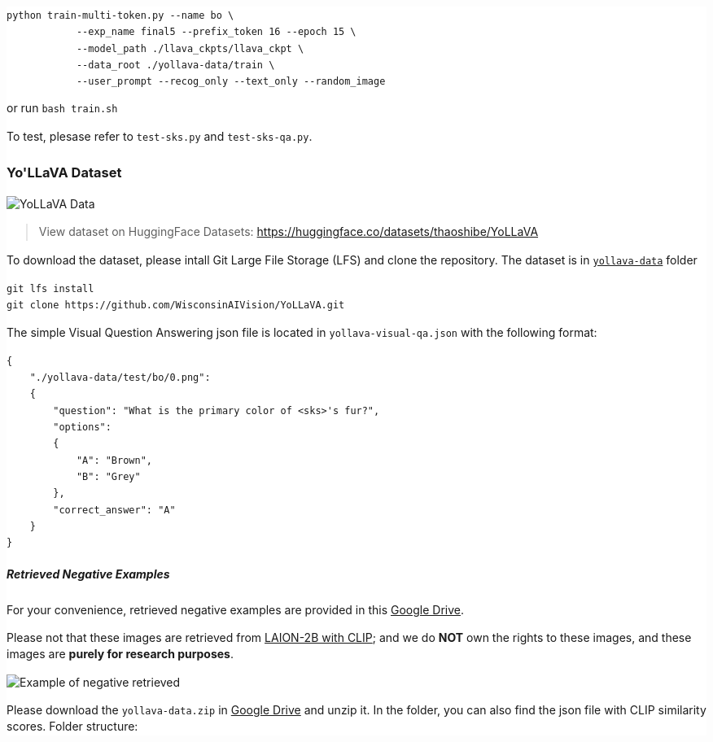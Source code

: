 ```
python train-multi-token.py --name bo \
            --exp_name final5 --prefix_token 16 --epoch 15 \
            --model_path ./llava_ckpts/llava_ckpt \
            --data_root ./yollava-data/train \
            --user_prompt --recog_only --text_only --random_image
```

or run `bash train.sh`

To test, plesase refer to `test-sks.py` and `test-sks-qa.py`.

### Yo'LLaVA Dataset

<img src="./images/yollava-dataset.png" width="300" alt="YoLLaVA Data">

> View dataset on HuggingFace Datasets: https://huggingface.co/datasets/thaoshibe/YoLLaVA

To download the dataset, please intall Git Large File Storage (LFS) and clone the repository.
The dataset is in [`yollava-data`](https://github.com/WisconsinAIVision/YoLLaVA/tree/main/yollava-data) folder
```
git lfs install
git clone https://github.com/WisconsinAIVision/YoLLaVA.git
```

The simple Visual Question Answering json file is located in `yollava-visual-qa.json` with the following format:
```
{
    "./yollava-data/test/bo/0.png":
    {
        "question": "What is the primary color of <sks>'s fur?",
        "options":
        {
            "A": "Brown",
            "B": "Grey"
        },
        "correct_answer": "A"
    }
}
```


##### Retrieved Negative Examples

For your convenience, retrieved negative examples are provided in this [Google Drive](https://drive.google.com/drive/folders/1bqM5y0-Kw26R5T4kfaeUAZzeKqIdREdU?usp=sharing).

Please not that these images are retrieved from [LAION-2B with CLIP](https://github.com/rom1504/clip-retrieval/tree/main); and we do **NOT** own the rights to these images, and these images are **purely for research purposes**.

<img src="./images/negative-example.png" width="300" alt="Example of negative retrieved">

Please download the `yollava-data.zip` in [Google Drive](https://drive.google.com/drive/folders/1bqM5y0-Kw26R5T4kfaeUAZzeKqIdREdU?usp=sharing) and unzip it.
In the folder, you can also find the json file with CLIP similarity scores. Folder structure:
